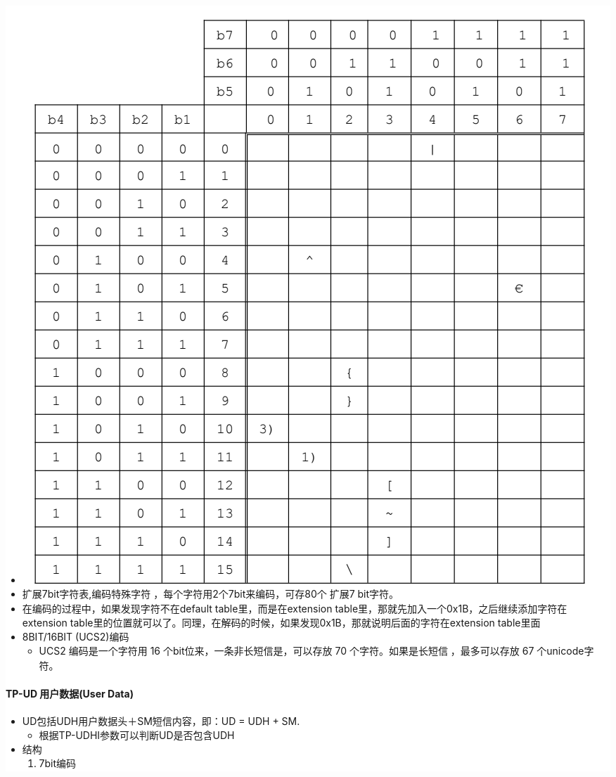   - ![image-20230323001705097](Message.assets/image-20230323001705097.png)
  - 扩展7bit字符表,编码特殊字符    ，每个字符用2个7bit来编码，可存80个 扩展7 bit字符。
  - 在编码的过程中，如果发现字符不在default table里，而是在extension table里，那就先加入一个0x1B，之后继续添加字符在extension table里的位置就可以了。同理，在解码的时候，如果发现0x1B，那就说明后面的字符在extension    table里面
- 8BIT/16BIT (UCS2)编码
  - UCS2 编码是一个字符用  16 个bit位来，一条非长短信是，可以存放  70  个字符。如果是长短信 ，最多可以存放  67 个unicode字符。

#### TP-UD 用户数据(User Data)

- UD包括UDH用户数据头＋SM短信内容，即：UD   = UDH + SM.
  - 根据TP-UDHI参数可以判断UD是否包含UDH
- 结构
  1. 7bit编码